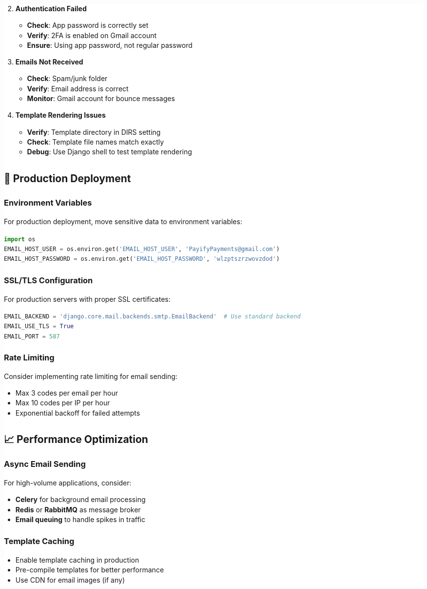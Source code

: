 2. **Authentication Failed**
   - **Check**: App password is correctly set
   - **Verify**: 2FA is enabled on Gmail account
   - **Ensure**: Using app password, not regular password

3. **Emails Not Received**
   - **Check**: Spam/junk folder
   - **Verify**: Email address is correct
   - **Monitor**: Gmail account for bounce messages

4. **Template Rendering Issues**
   - **Verify**: Template directory in DIRS setting
   - **Check**: Template file names match exactly
   - **Debug**: Use Django shell to test template rendering

## 🔧 Production Deployment

### Environment Variables
For production deployment, move sensitive data to environment variables:

```python
import os
EMAIL_HOST_USER = os.environ.get('EMAIL_HOST_USER', 'PayifyPayments@gmail.com')
EMAIL_HOST_PASSWORD = os.environ.get('EMAIL_HOST_PASSWORD', 'wlzptszrzwovzdod')
```

### SSL/TLS Configuration
For production servers with proper SSL certificates:
```python
EMAIL_BACKEND = 'django.core.mail.backends.smtp.EmailBackend'  # Use standard backend
EMAIL_USE_TLS = True
EMAIL_PORT = 587
```

### Rate Limiting
Consider implementing rate limiting for email sending:
- Max 3 codes per email per hour
- Max 10 codes per IP per hour
- Exponential backoff for failed attempts

## 📈 Performance Optimization

### Async Email Sending
For high-volume applications, consider:
- **Celery** for background email processing
- **Redis** or **RabbitMQ** as message broker
- **Email queuing** to handle spikes in traffic

### Template Caching
- Enable template caching in production
- Pre-compile templates for better performance
- Use CDN for email images (if any)
